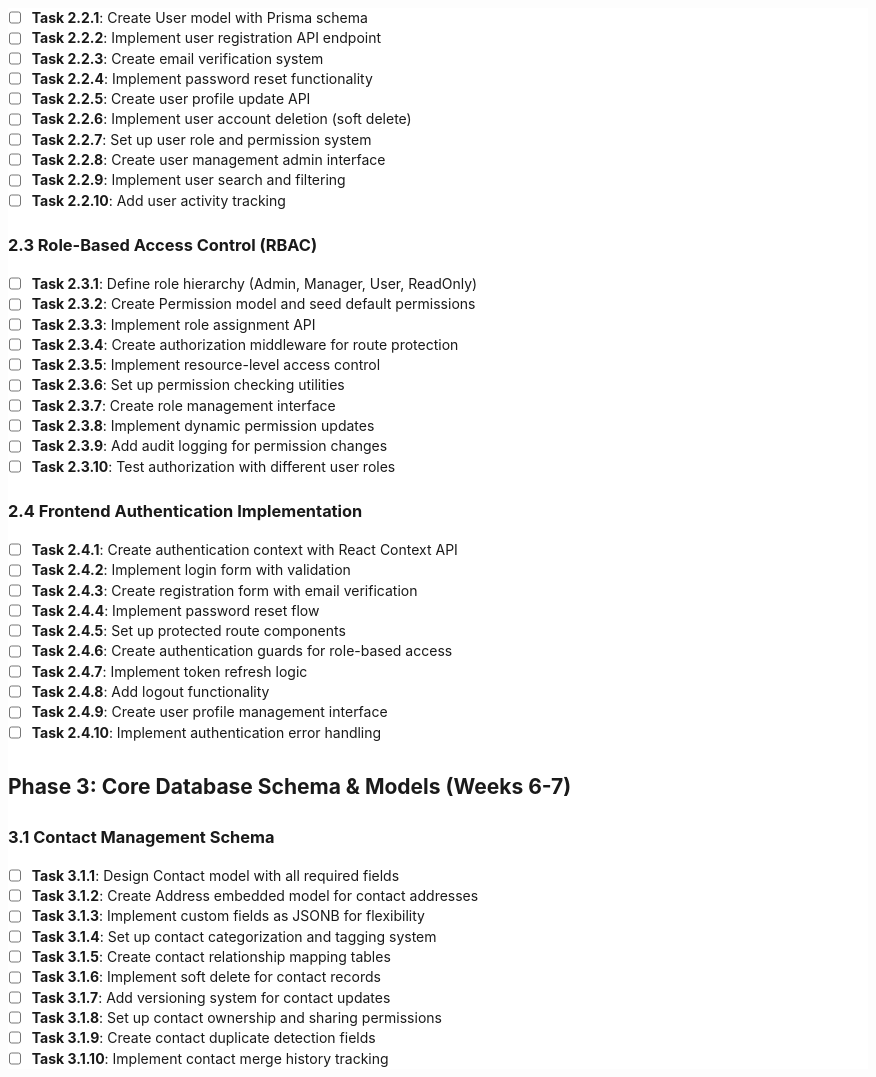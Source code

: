 - [ ] **Task 2.2.1**: Create User model with Prisma schema
- [ ] **Task 2.2.2**: Implement user registration API endpoint
- [ ] **Task 2.2.3**: Create email verification system
- [ ] **Task 2.2.4**: Implement password reset functionality
- [ ] **Task 2.2.5**: Create user profile update API
- [ ] **Task 2.2.6**: Implement user account deletion (soft delete)
- [ ] **Task 2.2.7**: Set up user role and permission system
- [ ] **Task 2.2.8**: Create user management admin interface
- [ ] **Task 2.2.9**: Implement user search and filtering
- [ ] **Task 2.2.10**: Add user activity tracking

### 2.3 Role-Based Access Control (RBAC)

- [ ] **Task 2.3.1**: Define role hierarchy (Admin, Manager, User, ReadOnly)
- [ ] **Task 2.3.2**: Create Permission model and seed default permissions
- [ ] **Task 2.3.3**: Implement role assignment API
- [ ] **Task 2.3.4**: Create authorization middleware for route protection
- [ ] **Task 2.3.5**: Implement resource-level access control
- [ ] **Task 2.3.6**: Set up permission checking utilities
- [ ] **Task 2.3.7**: Create role management interface
- [ ] **Task 2.3.8**: Implement dynamic permission updates
- [ ] **Task 2.3.9**: Add audit logging for permission changes
- [ ] **Task 2.3.10**: Test authorization with different user roles

### 2.4 Frontend Authentication Implementation

- [ ] **Task 2.4.1**: Create authentication context with React Context API
- [ ] **Task 2.4.2**: Implement login form with validation
- [ ] **Task 2.4.3**: Create registration form with email verification
- [ ] **Task 2.4.4**: Implement password reset flow
- [ ] **Task 2.4.5**: Set up protected route components
- [ ] **Task 2.4.6**: Create authentication guards for role-based access
- [ ] **Task 2.4.7**: Implement token refresh logic
- [ ] **Task 2.4.8**: Add logout functionality
- [ ] **Task 2.4.9**: Create user profile management interface
- [ ] **Task 2.4.10**: Implement authentication error handling

## Phase 3: Core Database Schema & Models (Weeks 6-7)

### 3.1 Contact Management Schema

- [ ] **Task 3.1.1**: Design Contact model with all required fields
- [ ] **Task 3.1.2**: Create Address embedded model for contact addresses
- [ ] **Task 3.1.3**: Implement custom fields as JSONB for flexibility
- [ ] **Task 3.1.4**: Set up contact categorization and tagging system
- [ ] **Task 3.1.5**: Create contact relationship mapping tables
- [ ] **Task 3.1.6**: Implement soft delete for contact records
- [ ] **Task 3.1.7**: Add versioning system for contact updates
- [ ] **Task 3.1.8**: Set up contact ownership and sharing permissions
- [ ] **Task 3.1.9**: Create contact duplicate detection fields
- [ ] **Task 3.1.10**: Implement contact merge history tracking

